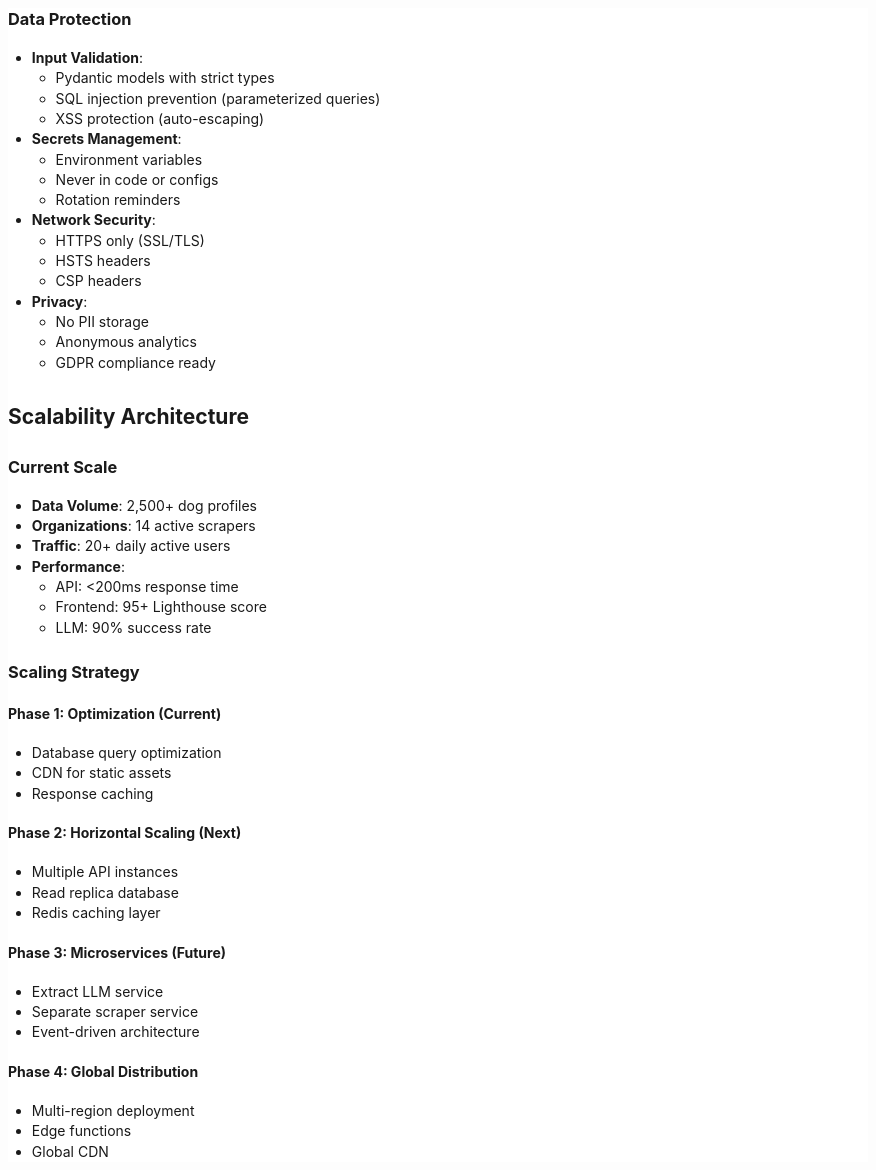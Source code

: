 ### Data Protection

- **Input Validation**:
  - Pydantic models with strict types
  - SQL injection prevention (parameterized queries)
  - XSS protection (auto-escaping)
- **Secrets Management**:
  - Environment variables
  - Never in code or configs
  - Rotation reminders
- **Network Security**:
  - HTTPS only (SSL/TLS)
  - HSTS headers
  - CSP headers
- **Privacy**:
  - No PII storage
  - Anonymous analytics
  - GDPR compliance ready

## Scalability Architecture

### Current Scale

- **Data Volume**: 2,500+ dog profiles
- **Organizations**: 14 active scrapers
- **Traffic**: 20+ daily active users
- **Performance**: 
  - API: <200ms response time
  - Frontend: 95+ Lighthouse score
  - LLM: 90% success rate

### Scaling Strategy

#### Phase 1: Optimization (Current)
- Database query optimization
- CDN for static assets
- Response caching

#### Phase 2: Horizontal Scaling (Next)
- Multiple API instances
- Read replica database
- Redis caching layer

#### Phase 3: Microservices (Future)
- Extract LLM service
- Separate scraper service
- Event-driven architecture

#### Phase 4: Global Distribution
- Multi-region deployment
- Edge functions
- Global CDN
